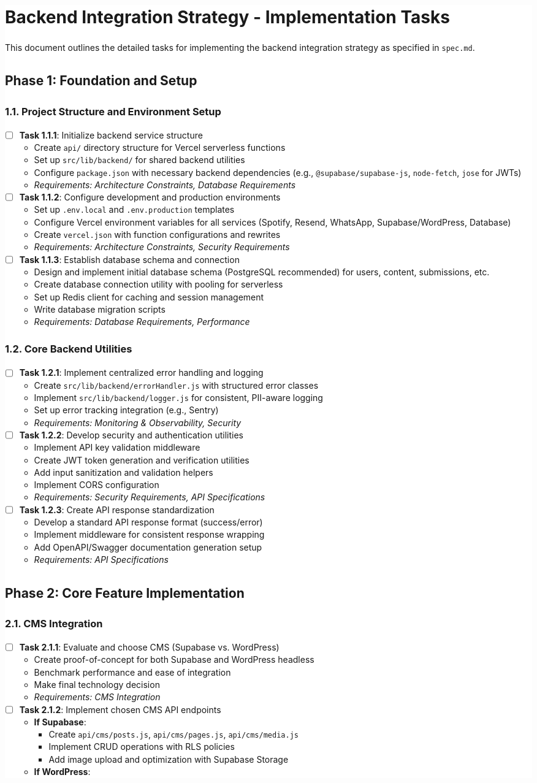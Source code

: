 # Backend Integration Strategy - Implementation Tasks

This document outlines the detailed tasks for implementing the backend integration strategy as specified in `spec.md`.

## Phase 1: Foundation and Setup

### 1.1. Project Structure and Environment Setup
- [ ] **Task 1.1.1**: Initialize backend service structure
  - Create `api/` directory structure for Vercel serverless functions
  - Set up `src/lib/backend/` for shared backend utilities
  - Configure `package.json` with necessary backend dependencies (e.g., `@supabase/supabase-js`, `node-fetch`, `jose` for JWTs)
  - _Requirements: Architecture Constraints, Database Requirements_
- [ ] **Task 1.1.2**: Configure development and production environments
  - Set up `.env.local` and `.env.production` templates
  - Configure Vercel environment variables for all services (Spotify, Resend, WhatsApp, Supabase/WordPress, Database)
  - Create `vercel.json` with function configurations and rewrites
  - _Requirements: Architecture Constraints, Security Requirements_
- [ ] **Task 1.1.3**: Establish database schema and connection
  - Design and implement initial database schema (PostgreSQL recommended) for users, content, submissions, etc.
  - Create database connection utility with pooling for serverless
  - Set up Redis client for caching and session management
  - Write database migration scripts
  - _Requirements: Database Requirements, Performance_

### 1.2. Core Backend Utilities
- [ ] **Task 1.2.1**: Implement centralized error handling and logging
  - Create `src/lib/backend/errorHandler.js` with structured error classes
  - Implement `src/lib/backend/logger.js` for consistent, PII-aware logging
  - Set up error tracking integration (e.g., Sentry)
  - _Requirements: Monitoring & Observability, Security_
- [ ] **Task 1.2.2**: Develop security and authentication utilities
  - Implement API key validation middleware
  - Create JWT token generation and verification utilities
  - Add input sanitization and validation helpers
  - Implement CORS configuration
  - _Requirements: Security Requirements, API Specifications_
- [ ] **Task 1.2.3**: Create API response standardization
  - Develop a standard API response format (success/error)
  - Implement middleware for consistent response wrapping
  - Add OpenAPI/Swagger documentation generation setup
  - _Requirements: API Specifications_

## Phase 2: Core Feature Implementation

### 2.1. CMS Integration
- [ ] **Task 2.1.1**: Evaluate and choose CMS (Supabase vs. WordPress)
  - Create proof-of-concept for both Supabase and WordPress headless
  - Benchmark performance and ease of integration
  - Make final technology decision
  - _Requirements: CMS Integration_
- [ ] **Task 2.1.2**: Implement chosen CMS API endpoints
  - **If Supabase**:
    - Create `api/cms/posts.js`, `api/cms/pages.js`, `api/cms/media.js`
    - Implement CRUD operations with RLS policies
    - Add image upload and optimization with Supabase Storage
  - **If WordPress**: